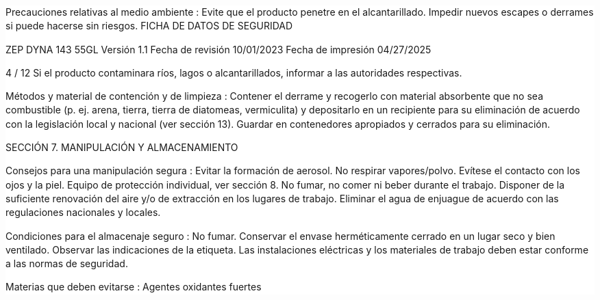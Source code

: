 Precauciones relativas al 
medio ambiente 
: Evite que el producto penetre en el alcantarillado. 
Impedir nuevos escapes o derrames si puede hacerse sin 
riesgos. 
FICHA DE DATOS DE SEGURIDAD 
 
ZEP DYNA 143 55GL 
Versión 1.1 
Fecha de revisión 10/01/2023 
Fecha de impresión 
04/27/2025  
 
 
4 / 12 
Si el producto contaminara ríos, lagos o alcantarillados, 
informar a las autoridades respectivas. 
 
Métodos y material de 
contención y de limpieza 
: Contener el derrame y recogerlo con material absorbente que 
no sea combustible (p. ej. arena, tierra, tierra de diatomeas, 
vermiculita) y depositarlo en un recipiente para su eliminación 
de acuerdo con la legislación local y nacional (ver sección 
13). 
Guardar en contenedores apropiados y cerrados para su 
eliminación. 
 
 
 
SECCIÓN 7. MANIPULACIÓN Y ALMACENAMIENTO 
 
Consejos para una 
manipulación segura 
: Evitar la formación de aerosol. 
No respirar vapores/polvo. 
Evítese el contacto con los ojos y la piel. 
Equipo de protección individual, ver sección 8. 
No fumar, no comer ni beber durante el trabajo. 
Disponer de la suficiente renovación del aire y/o de extracción 
en los lugares de trabajo. 
Eliminar el agua de enjuague de acuerdo con las regulaciones 
nacionales y locales. 
 
Condiciones para el 
almacenaje seguro 
: No fumar. 
Conservar el envase herméticamente cerrado en un lugar 
seco y bien ventilado. 
Observar las indicaciones de la etiqueta. 
Las instalaciones eléctricas y los materiales de trabajo deben 
estar conforme a las normas de seguridad. 
 
Materias que deben evitarse 
: Agentes oxidantes fuertes 
 